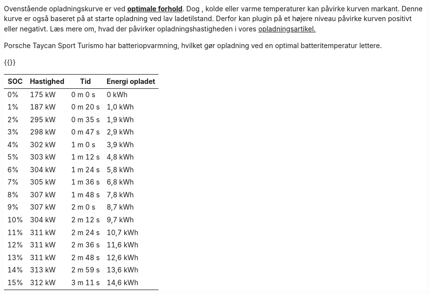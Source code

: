 Ovenstående opladningskurve er ved **[optimale forhold](../../../../../technology/battery/charging/#temperatur)**. Dog , kolde eller varme temperaturer kan påvirke kurven markant. Denne kurve er også baseret på at starte opladning ved lav ladetilstand. Derfor kan plugin på et højere niveau påvirke kurven positivt eller negativt. Læs mere om, hvad der påvirker opladningshastigheden i vores [opladningsartikel.](../../../../../technology/battery/charging/)


Porsche Taycan Sport Turismo har batteriopvarmning, hvilket gør opladning ved en optimal batteritemperatur lettere.


{{<evkxdisplayaddarticle />}}
<table class="table table-striped border">
<thead>
<tr><th>SOC</th><th>Hastighed</th><th>Tid</th><th>Energi opladet</th></tr>
</thead>
<tbody>
<tr>
<td>0%</td><td>175 kW</td><td> 0 m 0 s </td><td>0 kWh </td>
</tr>
<tr>
<td>1%</td><td>187 kW</td><td> 0 m 20 s </td><td>1,0 kWh </td>
</tr>
<tr>
<td>2%</td><td>295 kW</td><td> 0 m 35 s </td><td>1,9 kWh </td>
</tr>
<tr>
<td>3%</td><td>298 kW</td><td> 0 m 47 s </td><td>2,9 kWh </td>
</tr>
<tr>
<td>4%</td><td>302 kW</td><td> 1 m 0 s </td><td>3,9 kWh </td>
</tr>
<tr>
<td>5%</td><td>303 kW</td><td> 1 m 12 s </td><td>4,8 kWh </td>
</tr>
<tr>
<td>6%</td><td>304 kW</td><td> 1 m 24 s </td><td>5,8 kWh </td>
</tr>
<tr>
<td>7%</td><td>305 kW</td><td> 1 m 36 s </td><td>6,8 kWh </td>
</tr>
<tr>
<td>8%</td><td>307 kW</td><td> 1 m 48 s </td><td>7,8 kWh </td>
</tr>
<tr>
<td>9%</td><td>307 kW</td><td> 2 m 0 s </td><td>8,7 kWh </td>
</tr>
<tr>
<td>10%</td><td>304 kW</td><td> 2 m 12 s </td><td>9,7 kWh </td>
</tr>
<tr>
<td>11%</td><td>311 kW</td><td> 2 m 24 s </td><td>10,7 kWh </td>
</tr>
<tr>
<td>12%</td><td>311 kW</td><td> 2 m 36 s </td><td>11,6 kWh </td>
</tr>
<tr>
<td>13%</td><td>311 kW</td><td> 2 m 48 s </td><td>12,6 kWh </td>
</tr>
<tr>
<td>14%</td><td>313 kW</td><td> 2 m 59 s </td><td>13,6 kWh </td>
</tr>
<tr>
<td>15%</td><td>312 kW</td><td> 3 m 11 s </td><td>14,6 kWh </td>
</tr>